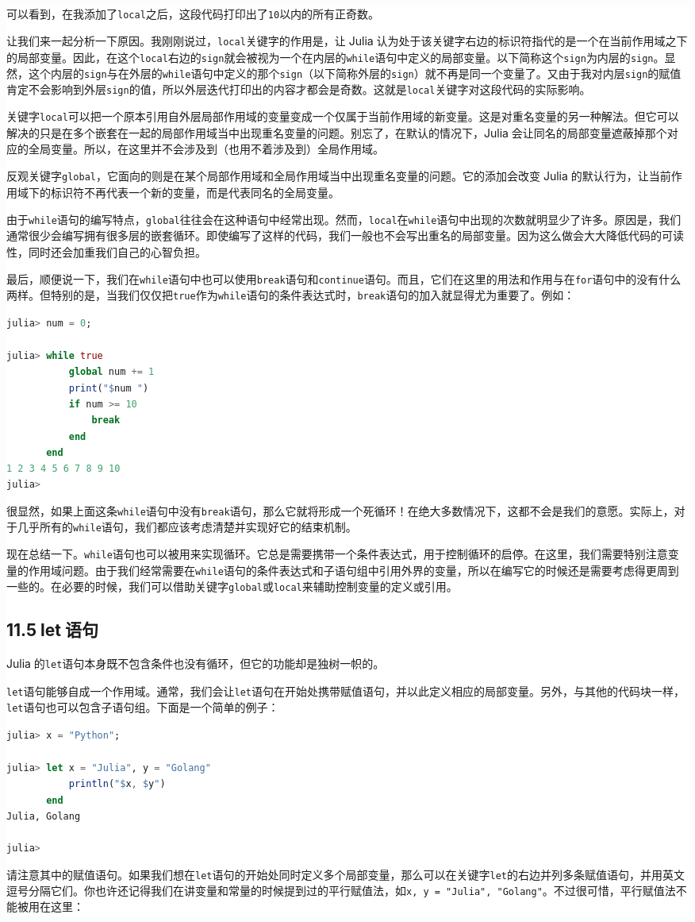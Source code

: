 可以看到，在我添加了`local`之后，这段代码打印出了`10`以内的所有正奇数。

让我们来一起分析一下原因。我刚刚说过，`local`关键字的作用是，让 Julia 认为处于该关键字右边的标识符指代的是一个在当前作用域之下的局部变量。因此，在这个`local`右边的`sign`就会被视为一个在内层的`while`语句中定义的局部变量。以下简称这个`sign`为内层的`sign`。显然，这个内层的`sign`与在外层的`while`语句中定义的那个`sign`（以下简称外层的`sign`）就不再是同一个变量了。又由于我对内层`sign`的赋值肯定不会影响到外层`sign`的值，所以外层迭代打印出的内容才都会是奇数。这就是`local`关键字对这段代码的实际影响。

关键字`local`可以把一个原本引用自外层局部作用域的变量变成一个仅属于当前作用域的新变量。这是对重名变量的另一种解法。但它可以解决的只是在多个嵌套在一起的局部作用域当中出现重名变量的问题。别忘了，在默认的情况下，Julia 会让同名的局部变量遮蔽掉那个对应的全局变量。所以，在这里并不会涉及到（也用不着涉及到）全局作用域。

反观关键字`global`，它面向的则是在某个局部作用域和全局作用域当中出现重名变量的问题。它的添加会改变 Julia 的默认行为，让当前作用域下的标识符不再代表一个新的变量，而是代表同名的全局变量。

由于`while`语句的编写特点，`global`往往会在这种语句中经常出现。然而，`local`在`while`语句中出现的次数就明显少了许多。原因是，我们通常很少会编写拥有很多层的嵌套循环。即使编写了这样的代码，我们一般也不会写出重名的局部变量。因为这么做会大大降低代码的可读性，同时还会加重我们自己的心智负担。

最后，顺便说一下，我们在`while`语句中也可以使用`break`语句和`continue`语句。而且，它们在这里的用法和作用与在`for`语句中的没有什么两样。但特别的是，当我们仅仅把`true`作为`while`语句的条件表达式时，`break`语句的加入就显得尤为重要了。例如：

```julia
julia> num = 0;

julia> while true
           global num += 1
           print("$num ")
           if num >= 10
               break
           end
       end
1 2 3 4 5 6 7 8 9 10 
julia> 
```

很显然，如果上面这条`while`语句中没有`break`语句，那么它就将形成一个死循环！在绝大多数情况下，这都不会是我们的意愿。实际上，对于几乎所有的`while`语句，我们都应该考虑清楚并实现好它的结束机制。

现在总结一下。`while`语句也可以被用来实现循环。它总是需要携带一个条件表达式，用于控制循环的启停。在这里，我们需要特别注意变量的作用域问题。由于我们经常需要在`while`语句的条件表达式和子语句组中引用外界的变量，所以在编写它的时候还是需要考虑得更周到一些的。在必要的时候，我们可以借助关键字`global`或`local`来辅助控制变量的定义或引用。

## 11.5 let 语句

Julia 的`let`语句本身既不包含条件也没有循环，但它的功能却是独树一帜的。

`let`语句能够自成一个作用域。通常，我们会让`let`语句在开始处携带赋值语句，并以此定义相应的局部变量。另外，与其他的代码块一样，`let`语句也可以包含子语句组。下面是一个简单的例子：

```julia
julia> x = "Python";

julia> let x = "Julia", y = "Golang"
           println("$x, $y")
       end
Julia, Golang

julia> 
```

请注意其中的赋值语句。如果我们想在`let`语句的开始处同时定义多个局部变量，那么可以在关键字`let`的右边并列多条赋值语句，并用英文逗号分隔它们。你也许还记得我们在讲变量和常量的时候提到过的平行赋值法，如`x, y = "Julia", "Golang"`。不过很可惜，平行赋值法不能被用在这里：
